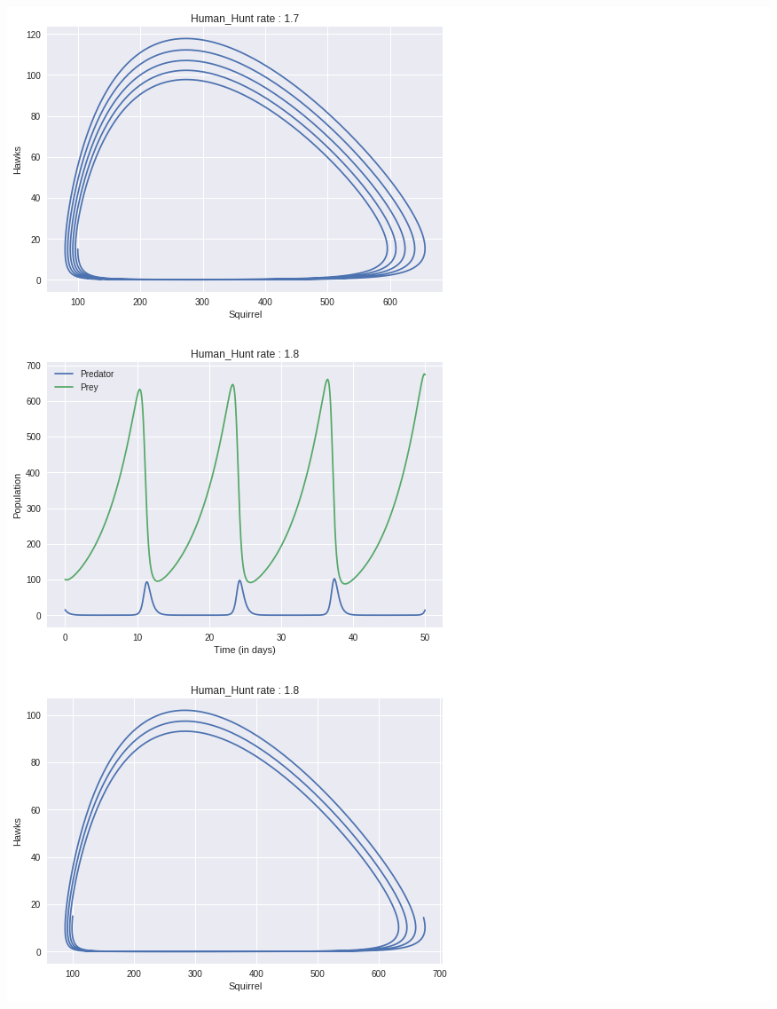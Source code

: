 

![png](/pictures/interaction_model/output_16_33.png)



![png](/pictures/interaction_model/output_16_34.png)



![png](/pictures/interaction_model/output_16_35.png)
